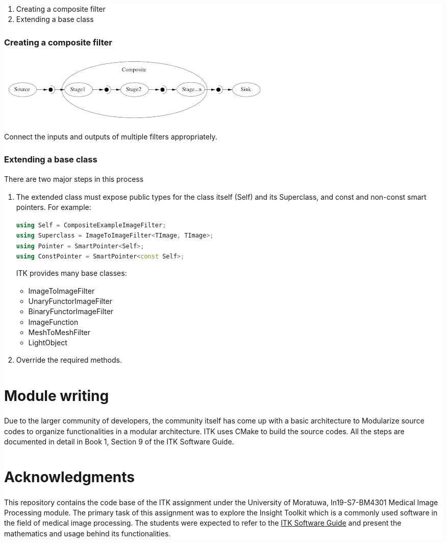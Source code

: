 1. Creating a composite filter
2. Extending a base class

### Creating a composite filter

![Illustration of a composite filter (credits: ITK Software Guide)](figures/composite-filter.png "Illustration of a composite filter (credits: ITK Software Guide)")

Connect the inputs and outputs of multiple filters appropriately.

### Extending a base class

There are two major steps in this process

1. The extended class must expose public types for the class itself (Self) and its Superclass, and const and non-const smart pointers. For example:

    ```cpp
    using Self = CompositeExampleImageFilter;
    using Superclass = ImageToImageFilter<TImage, TImage>;
    using Pointer = SmartPointer<Self>;
    using ConstPointer = SmartPointer<const Self>;
    ```

    ITK provides many base classes:

    - ImageToImageFilter
    - UnaryFunctorImageFilter
    - BinaryFunctorImageFilter
    - ImageFunction
    - MeshToMeshFilter
    - LightObject

2. Override the required methods.

# Module writing

Due to the larger community of developers, the community itself has come up with a basic architecture to Modularize source codes to organize functionalities in a modular architecture. ITK uses CMake to build the source codes. All the steps are documented in detail in Book 1, Section 9 of the ITK Software Guide.

# Acknowledgments

This repository contains the code base of the ITK assignment under the University of Moratuwa, In19-S7-BM4301 Medical Image Processing module. The primary task of this assignment was to explore the Insight Toolkit which is a commonly used software in the field of medical image processing. The students were expected to refer to the [ITK Software Guide](https://itk.org/ItkSoftwareGuide.pdf) and present the mathematics and usage behind its functionalities.
